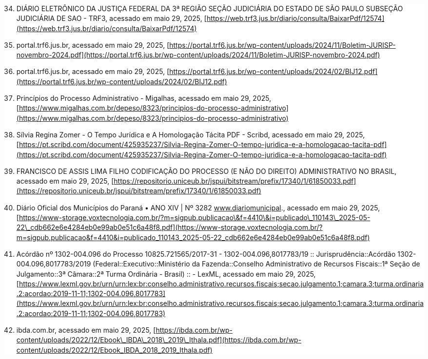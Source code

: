 34. DIÁRIO ELETRÔNICO DA JUSTIÇA FEDERAL DA 3ª REGIÃO SEÇÃO JUDICIÁRIA DO ESTADO DE SÃO PAULO SUBSEÇÃO JUDICIÁRIA DE SAO \- TRF3, acessado em maio 29, 2025, [https://web.trf3.jus.br/diario/consulta/BaixarPdf/12574](https://web.trf3.jus.br/diario/consulta/BaixarPdf/12574)

35. portal.trf6.jus.br, acessado em maio 29, 2025, [https://portal.trf6.jus.br/wp-content/uploads/2024/11/Boletim-JURISP-novembro-2024.pdf](https://portal.trf6.jus.br/wp-content/uploads/2024/11/Boletim-JURISP-novembro-2024.pdf)

36. portal.trf6.jus.br, acessado em maio 29, 2025, [https://portal.trf6.jus.br/wp-content/uploads/2024/02/BIJ12.pdf](https://portal.trf6.jus.br/wp-content/uploads/2024/02/BIJ12.pdf)

37. Princípios do Processo Administrativo \- Migalhas, acessado em maio 29, 2025, [https://www.migalhas.com.br/depeso/8323/principios-do-processo-administrativo](https://www.migalhas.com.br/depeso/8323/principios-do-processo-administrativo)

38. Sílvia Regina Zomer \- O Tempo Jurídica e A Homologação Tácita PDF \- Scribd, acessado em maio 29, 2025, [https://pt.scribd.com/document/425935237/Silvia-Regina-Zomer-O-tempo-juridica-e-a-homologacao-tacita-pdf](https://pt.scribd.com/document/425935237/Silvia-Regina-Zomer-O-tempo-juridica-e-a-homologacao-tacita-pdf)

39. FRANCISCO DE ASSIS LIMA FILHO CODIFICAÇÃO DO PROCESSO (E NÃO DO DIREITO) ADMINISTRATIVO NO BRASIL, acessado em maio 29, 2025, [https://repositorio.uniceub.br/jspui/bitstream/prefix/17340/1/61850033.pdf](https://repositorio.uniceub.br/jspui/bitstream/prefix/17340/1/61850033.pdf)

40. Diário Oficial dos Municípios do Paraná • ANO XIV | Nº 3282 www.diariomunicipal., acessado em maio 29, 2025, [https://www-storage.voxtecnologia.com.br/?m=sigpub.publicacao\&f=4410\&i=publicado\_110143\_2025-05-22\_cdb662e6e4284eb0e99ab0e51c6a48f8.pdf](https://www-storage.voxtecnologia.com.br/?m=sigpub.publicacao&f=4410&i=publicado_110143_2025-05-22_cdb662e6e4284eb0e99ab0e51c6a48f8.pdf)

41. Acórdão nº 1302-004.096 do Processo 10825.721565/2017-31 \- 1302-004.096,8017783/19 :: Jurisprudência::Acórdão 1302-004.096,8017783/2019 (Federal::Executivo::Ministério da Fazenda::Conselho Administrativo de Recursos Fiscais::1ª Seção de Julgamento::3ª Câmara::2ª Turma Ordinária \- Brasil) :: \- LexML, acessado em maio 29, 2025, [https://www.lexml.gov.br/urn/urn:lex:br:conselho.administrativo.recursos.fiscais;secao.julgamento.1;camara.3;turma.ordinaria.2:acordao:2019-11-11;1302-004.096,8017783](https://www.lexml.gov.br/urn/urn:lex:br:conselho.administrativo.recursos.fiscais;secao.julgamento.1;camara.3;turma.ordinaria.2:acordao:2019-11-11;1302-004.096,8017783)

42. ibda.com.br, acessado em maio 29, 2025, [https://ibda.com.br/wp-content/uploads/2022/12/Ebook\_IBDA\_2018\_2019\_Ithala.pdf](https://ibda.com.br/wp-content/uploads/2022/12/Ebook_IBDA_2018_2019_Ithala.pdf)